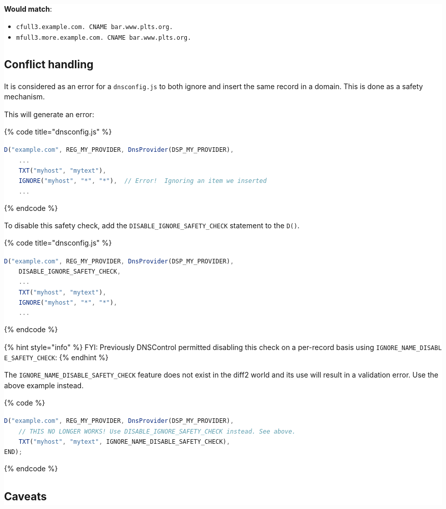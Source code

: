 **Would match**:

* `cfull3.example.com. CNAME bar.www.plts.org.`
* `mfull3.more.example.com. CNAME bar.www.plts.org.`

## Conflict handling

It is considered as an error for a `dnsconfig.js` to both ignore and insert the
same record in a domain. This is done as a safety mechanism.

This will generate an error:

{% code title="dnsconfig.js" %}
```javascript
D("example.com", REG_MY_PROVIDER, DnsProvider(DSP_MY_PROVIDER),
    ...
    TXT("myhost", "mytext"),
    IGNORE("myhost", "*", "*"),  // Error!  Ignoring an item we inserted
    ...
```
{% endcode %}

To disable this safety check, add the `DISABLE_IGNORE_SAFETY_CHECK` statement
to the `D()`.

{% code title="dnsconfig.js" %}
```javascript
D("example.com", REG_MY_PROVIDER, DnsProvider(DSP_MY_PROVIDER),
    DISABLE_IGNORE_SAFETY_CHECK,
    ...
    TXT("myhost", "mytext"),
    IGNORE("myhost", "*", "*"),
    ...
```
{% endcode %}

{% hint style="info" %}
FYI: Previously DNSControl permitted disabling this check on
a per-record basis using `IGNORE_NAME_DISABLE_SAFETY_CHECK`:
{% endhint %}

The `IGNORE_NAME_DISABLE_SAFETY_CHECK` feature does not exist in the diff2
world and its use will result in a validation error. Use the above example
instead.

{% code %}
```javascript
D("example.com", REG_MY_PROVIDER, DnsProvider(DSP_MY_PROVIDER),
    // THIS NO LONGER WORKS! Use DISABLE_IGNORE_SAFETY_CHECK instead. See above.
    TXT("myhost", "mytext", IGNORE_NAME_DISABLE_SAFETY_CHECK),
END);
```
{% endcode %}

## Caveats
